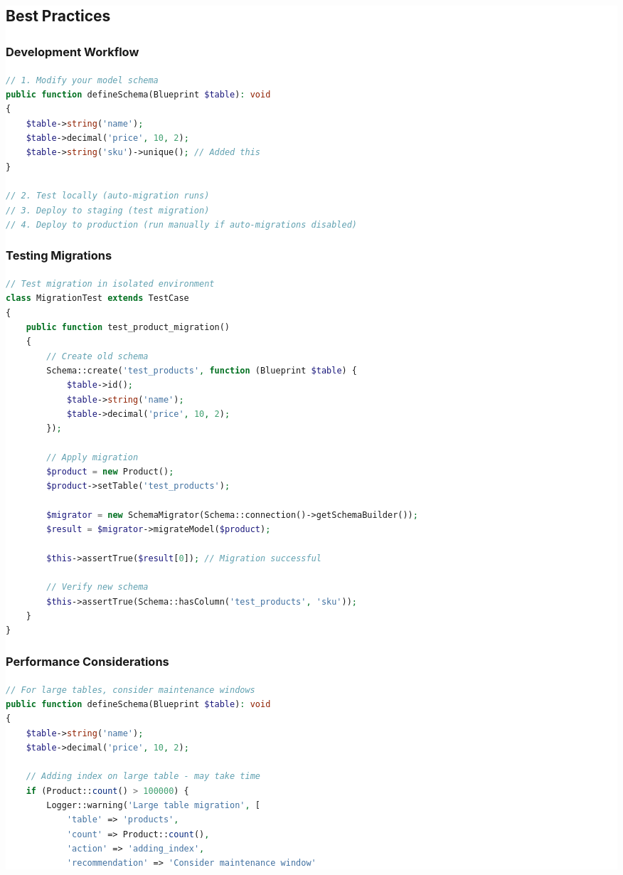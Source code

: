 ## Best Practices

### Development Workflow

```php
// 1. Modify your model schema
public function defineSchema(Blueprint $table): void
{
    $table->string('name');
    $table->decimal('price', 10, 2);
    $table->string('sku')->unique(); // Added this
}

// 2. Test locally (auto-migration runs)
// 3. Deploy to staging (test migration)
// 4. Deploy to production (run manually if auto-migrations disabled)
```

### Testing Migrations

```php
// Test migration in isolated environment
class MigrationTest extends TestCase
{
    public function test_product_migration()
    {
        // Create old schema
        Schema::create('test_products', function (Blueprint $table) {
            $table->id();
            $table->string('name');
            $table->decimal('price', 10, 2);
        });
        
        // Apply migration
        $product = new Product();
        $product->setTable('test_products');
        
        $migrator = new SchemaMigrator(Schema::connection()->getSchemaBuilder());
        $result = $migrator->migrateModel($product);
        
        $this->assertTrue($result[0]); // Migration successful
        
        // Verify new schema
        $this->assertTrue(Schema::hasColumn('test_products', 'sku'));
    }
}
```

### Performance Considerations

```php
// For large tables, consider maintenance windows
public function defineSchema(Blueprint $table): void
{
    $table->string('name');
    $table->decimal('price', 10, 2);
    
    // Adding index on large table - may take time
    if (Product::count() > 100000) {
        Logger::warning('Large table migration', [
            'table' => 'products',
            'count' => Product::count(),
            'action' => 'adding_index',
            'recommendation' => 'Consider maintenance window'
```